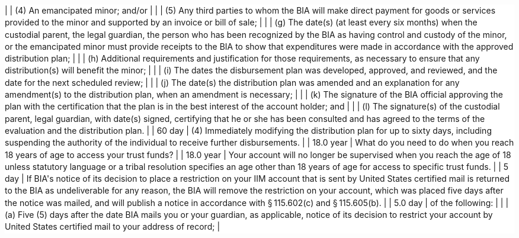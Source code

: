 |            |               (4) An emancipated minor; and/or                                                                                                                                                                                                                                                                                                                                                                    |
|            |               (5) Any third parties to whom the BIA will make direct payment for goods or services provided to the minor and supported by an invoice or bill of sale;                                                                                                                                                                                                                                             |
|            |               (g) The date(s) (at least every six months) when the custodial parent, the legal guardian, the person who has been recognized by the BIA as having control and custody of the minor, or the emancipated minor must provide receipts to the BIA to show that expenditures were made in accordance with the approved distribution plan;                                                               |
|            |               (h) Additional requirements and justification for those requirements, as necessary to ensure that any distribution(s) will benefit the minor;                                                                                                                                                                                                                                                       |
|            |               (i) The dates the disbursement plan was developed, approved, and reviewed, and the date for the next scheduled review;                                                                                                                                                                                                                                                                              |
|            |               (j) The date(s) the distribution plan was amended and an explanation for any amendment(s) to the distribution plan, when an amendment is necessary;                                                                                                                                                                                                                                                 |
|            |               (k) The signature of the BIA official approving the plan with the certification that the plan is in the best interest of the account holder; and                                                                                                                                                                                                                                                    |
|            |               (l) The signature(s) of the custodial parent, legal guardian, with date(s) signed, certifying that he or she has been consulted and has agreed to the terms of the evaluation and the distribution plan.                                                                                                                                                                                            |
| 60 day     | (4) Immediately modifying the distribution plan for up to sixty days, including suspending the authority of the individual to receive further disbursements.                                                                                                                                                                                                                                                      |
| 18.0 year  | What do you need to do when you reach 18 years of age to access your trust funds?                                                                                                                                                                                                                                                                                                                                 |
| 18.0 year  | Your account will no longer be supervised when you reach the age of 18 unless statutory language or a tribal resolution specifies an age other than 18 years of age for access to specific trust funds.                                                                                                                                                                                                           |
| 5 day      | If BIA's notice of its decision to place a restriction on your IIM account that is sent by United States certified mail is returned to the BIA as undeliverable for any reason, the BIA will remove the restriction on your account, which was placed five days after the notice was mailed, and will publish a notice in accordance with &#167;&#8201;115.602(c) and &#167;&#8201;115.605(b).                    |
| 5.0 day    | of the following:                                                                                                                                                                                                                                                                                                                                                                                                 |
|            |               (a) Five (5) days after the date BIA mails you or your guardian, as applicable, notice of its decision to restrict your account by United States certified mail to your address of record;                                                                                                                                                                                                          |